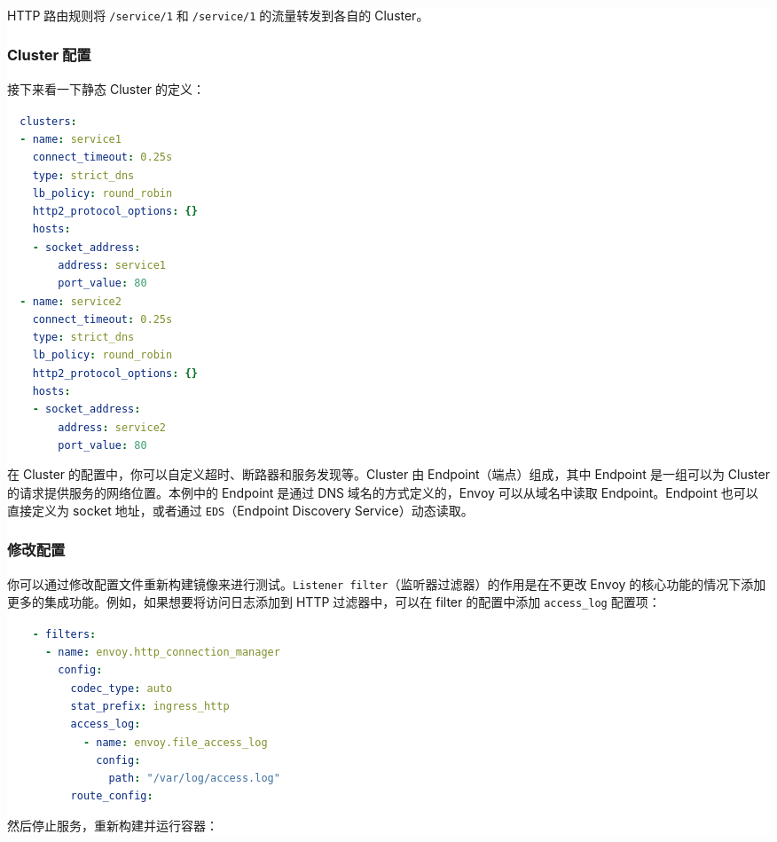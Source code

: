 ```yaml
```

HTTP 路由规则将 `/service/1` 和 `/service/1` 的流量转发到各自的 Cluster。

### Cluster 配置

接下来看一下静态 Cluster 的定义：

```yaml
  clusters:
  - name: service1
    connect_timeout: 0.25s
    type: strict_dns
    lb_policy: round_robin
    http2_protocol_options: {}
    hosts:
    - socket_address:
        address: service1
        port_value: 80
  - name: service2
    connect_timeout: 0.25s
    type: strict_dns
    lb_policy: round_robin
    http2_protocol_options: {}
    hosts:
    - socket_address:
        address: service2
        port_value: 80
```

在 Cluster 的配置中，你可以自定义超时、断路器和服务发现等。Cluster 由 Endpoint（端点）组成，其中 Endpoint 是一组可以为 Cluster 的请求提供服务的网络位置。本例中的 Endpoint 是通过 DNS 域名的方式定义的，Envoy 可以从域名中读取 Endpoint。Endpoint 也可以直接定义为 socket 地址，或者通过 `EDS`（Endpoint Discovery Service）动态读取。

### 修改配置

你可以通过修改配置文件重新构建镜像来进行测试。`Listener filter`（监听器过滤器）的作用是在不更改 Envoy 的核心功能的情况下添加更多的集成功能。例如，如果想要将访问日志添加到 HTTP 过滤器中，可以在 filter 的配置中添加 `access_log` 配置项：

```yaml
    - filters:
      - name: envoy.http_connection_manager
        config:
          codec_type: auto
          stat_prefix: ingress_http
          access_log:
            - name: envoy.file_access_log
              config:
                path: "/var/log/access.log"
          route_config:
```

然后停止服务，重新构建并运行容器：

